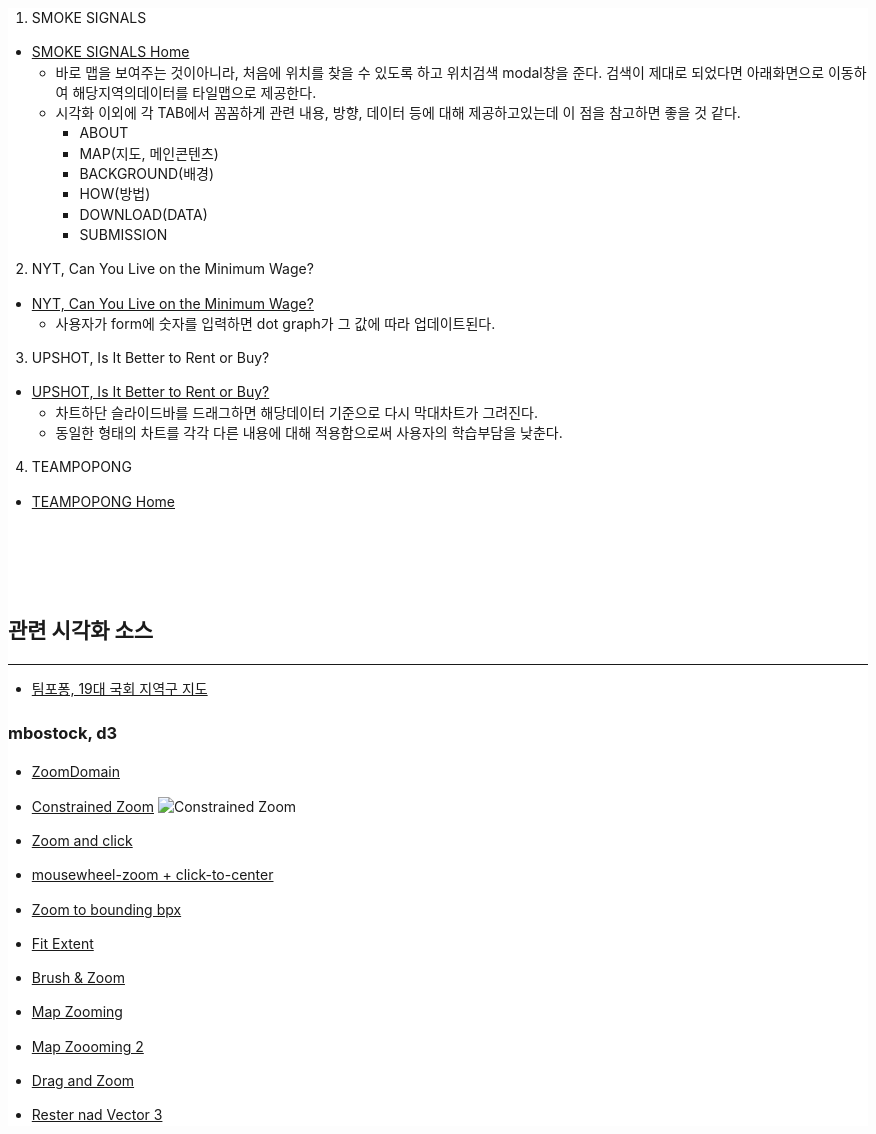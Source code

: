 

1. SMOKE SIGNALS
- [SMOKE SIGNALS Home](http://labs.enigma.io/smoke-signals/)
  - 바로 맵을 보여주는 것이아니라, 처음에 위치를 찾을 수 있도록 하고 위치검색 modal창을 준다. 검색이 제대로 되었다면 아래화면으로 이동하여 해당지역의데이터를 타일맵으로 제공한다.
  - 시각화 이외에 각 TAB에서 꼼꼼하게 관련 내용, 방향, 데이터 등에 대해 제공하고있는데 이 점을 참고하면 좋을 것 같다.
    - ABOUT
    - MAP(지도, 메인콘텐츠)
    - BACKGROUND(배경)
    - HOW(방법)
    - DOWNLOAD(DATA)
    - SUBMISSION

2. NYT, Can You Live on the Minimum Wage? 
- [NYT, Can You Live on the Minimum Wage?](http://www.nytimes.com/interactive/2014/02/09/opinion/minimum-wage.html?_r=0)
  - 사용자가 form에 숫자를 입력하면 dot graph가 그 값에 따라 업데이트된다.

3. UPSHOT, Is It Better to Rent or Buy?
- [UPSHOT, Is It Better to Rent or Buy?](http://www.nytimes.com/interactive/2014/upshot/buy-rent-calculator.html)
  - 차트하단 슬라이드바를 드래그하면 해당데이터 기준으로 다시 막대차트가 그려진다.
  - 동일한 형태의 차트를 각각 다른 내용에 대해 적용함으로써 사용자의 학습부담을 낮춘다.

4. TEAMPOPONG
- [TEAMPOPONG Home](http://popong.com/)


<br/><br/><br/>

## 관련 시각화 소스
---
- [팀포퐁, 19대 국회 지역구 지도](http://bl.ocks.org/minsukkahng/79c06b46ae545d1fbdf6297bd283b7d3)

### mbostock, d3


- [ZoomDomain](http://bl.ocks.org/mbostock/431a331294d2b5ddd33f947cf4c81319)
- [Constrained Zoom](http://bl.ocks.org/mbostock/5e81cc677d186b6845cb00676758a339)
	![Constrained Zoom](./img/contrainedZoom.png)

- [Zoom and click](http://bl.ocks.org/mbostock/35964711079355050ff1)
- [mousewheel-zoom + click-to-center](http://bl.ocks.org/mbostock/2206340)
- [Zoom to bounding bpx](http://bl.ocks.org/mbostock/9656675)
- [Fit Extent](http://bl.ocks.org/mbostock/19ffece0a45434b0eef3cc4f973d1e3d)
- [Brush & Zoom](http://bl.ocks.org/mbostock/34f08d5e11952a80609169b7917d4172)

- [Map Zooming](http://bl.ocks.org/mbostock/6301872)
- [Map Zoooming 2](http://bl.ocks.org/mbostock/6301817)


- [Drag and Zoom](http://bl.ocks.org/mbostock/6123708)
- [Rester nad Vector 3](http://bl.ocks.org/mbostock/5914438)

